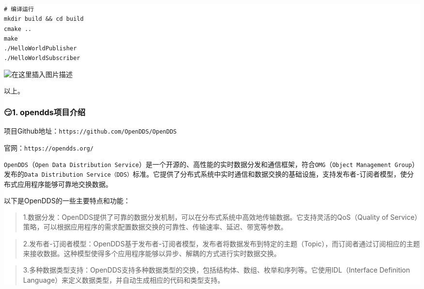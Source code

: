 
```
# 编译运行
mkdir build && cd build
cmake ..
make
./HelloWorldPublisher
./HelloWorldSubscriber

```

![在这里插入图片描述](https://img-blog.csdnimg.cn/7e2ecf43282140fe834d8462ae44d076.png#pic_center)


以上。



### 😏1. opendds项目介绍


项目Github地址：`https://github.com/OpenDDS/OpenDDS`


官网：`https://opendds.org/`


`OpenDDS`（`Open Data Distribution Service`）是一个开源的、高性能的实时数据分发和通信框架，符合`OMG`（`Object Management Group`）发布的`Data Distribution Service（DDS）`标准。它提供了分布式系统中实时通信和数据交换的基础设施，支持发布者-订阅者模型，使分布式应用程序能够可靠地交换数据。


以下是OpenDDS的一些主要特点和功能：



> 
> 1.数据分发：OpenDDS提供了可靠的数据分发机制，可以在分布式系统中高效地传输数据。它支持灵活的QoS（Quality of Service）策略，可以根据应用程序的需求配置数据交换的可靠性、传输速率、延迟、带宽等参数。
> 
> 
> 



> 
> 2.发布者-订阅者模型：OpenDDS基于发布者-订阅者模型，发布者将数据发布到特定的主题（Topic），而订阅者通过订阅相应的主题来接收数据。这种模型使得多个应用程序能够以异步、解耦的方式进行实时数据交换。
> 
> 
> 



> 
> 3.多种数据类型支持：OpenDDS支持多种数据类型的交换，包括结构体、数组、枚举和序列等。它使用IDL（Interface Definition Language）来定义数据类型，并自动生成相应的代码和类型支持。
> 
> 
> 



